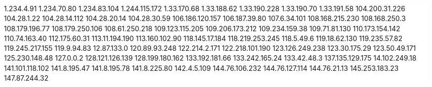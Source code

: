 1.234.4.91
1.234.70.80
1.234.83.104
1.244.115.172
1.33.170.68
1.33.188.62
1.33.190.228
1.33.190.70
1.33.191.58
104.200.31.226
104.28.1.22
104.28.14.112
104.28.20.14
104.28.30.59
106.186.120.157
106.187.39.80
107.6.34.101
108.168.215.230
108.168.250.3
108.179.196.77
108.179.250.106
108.61.250.218
109.123.115.205
109.206.173.212
109.234.159.38
109.71.81.130
110.173.154.142
110.74.163.40
112.175.60.31
113.11.194.190
113.160.102.90
118.145.17.184
118.219.253.245
118.5.49.6
119.18.62.130
119.235.57.82
119.245.217.155
119.9.94.83
12.87.133.0
120.89.93.248
122.214.2.171
122.218.101.190
123.126.249.238
123.30.175.29
123.50.49.171
125.230.148.48
127.0.0.2
128.121.126.139
128.199.180.162
133.192.181.66
133.242.165.24
133.42.48.3
137.135.129.175
14.102.249.18
141.101.118.102
141.8.195.47
141.8.195.78
141.8.225.80
142.4.5.109
144.76.106.232
144.76.127.114
144.76.21.13
145.253.183.23
147.87.244.32